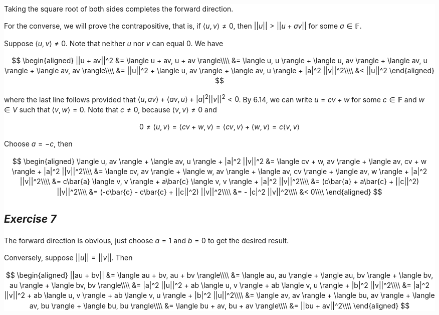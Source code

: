 Taking the square root of both sides completes the forward direction.

For the converse, we will prove the contrapositive, that is, if $\langle u, v \rangle \neq 0$, then $||u|| > ||u + av||$ for some $a \in \mathbb{F}$.

Suppose $\langle u, v \rangle \neq 0$.
Note that neither $u$ nor $v$ can equal $0$.
We have

$$
\begin{aligned}
||u + av||^2 &= \langle u + av, u + av \rangle\\\\
&= \langle u, u \rangle + \langle u, av \rangle + \langle av, u \rangle + \langle av, av \rangle\\\\
&= ||u||^2 + \langle u, av \rangle + \langle av, u \rangle + |a|^2 ||v||^2\\\\
&< ||u||^2
\end{aligned}
$$

where the last line follows provided that $\langle u, av \rangle + \langle av, u \rangle + |a|^2 ||v||^2 < 0$.
By 6.14, we can write $u = cv + w$ for some $c \in \mathbb{F}$ and $w \in V$ such that $\langle v, w \rangle = 0$.
Note that $c \neq 0$, because $\langle v, v \rangle \neq 0$ and

$$
0 \neq \langle u, v \rangle = \langle cv + w, v \rangle = \langle cv, v \rangle + \langle w, v \rangle = c \langle v, v \rangle
$$

Choose $a = -c$, then

$$
\begin{aligned}
\langle u, av \rangle + \langle av, u \rangle + |a|^2 ||v||^2 &= \langle cv + w, av \rangle + \langle av, cv + w \rangle + |a|^2 ||v||^2\\\\
&= \langle cv, av \rangle + \langle w, av \rangle + \langle av, cv \rangle + \langle av, w \rangle + |a|^2 ||v||^2\\\\
&= c\bar{a} \langle v, v \rangle + a\bar{c} \langle v, v \rangle + |a|^2 ||v||^2\\\\
&= (c\bar{a} + a\bar{c} + ||c||^2) ||v||^2\\\\
&= (-c\bar{c} - c\bar{c} + ||c||^2) ||v||^2\\\\
&= - |c|^2 ||v||^2\\\\
&< 0\\\\
\end{aligned}
$$

## _Exercise 7_

The forward direction is obvious, just choose $a = 1$ and $b = 0$ to get the desired result.

Conversely, suppose $||u|| = ||v||$.
Then

$$
\begin{aligned}
||au + bv|| &= \langle au + bv, au + bv \rangle\\\\
&= \langle au, au \rangle + \langle au, bv \rangle + \langle bv, au \rangle + \langle bv, bv \rangle\\\\
&= |a|^2 ||u||^2 + ab \langle u, v \rangle + ab \langle v, u \rangle + |b|^2 ||v||^2\\\\
&= |a|^2 ||v||^2 + ab \langle u, v \rangle + ab \langle v, u \rangle + |b|^2 ||u||^2\\\\
&= \langle av, av \rangle + \langle bu, av \rangle + \langle av, bu \rangle + \langle bu, bu \rangle\\\\
&= \langle bu + av, bu + av \rangle\\\\
&= ||bu + av||^2\\\\
\end{aligned}
$$